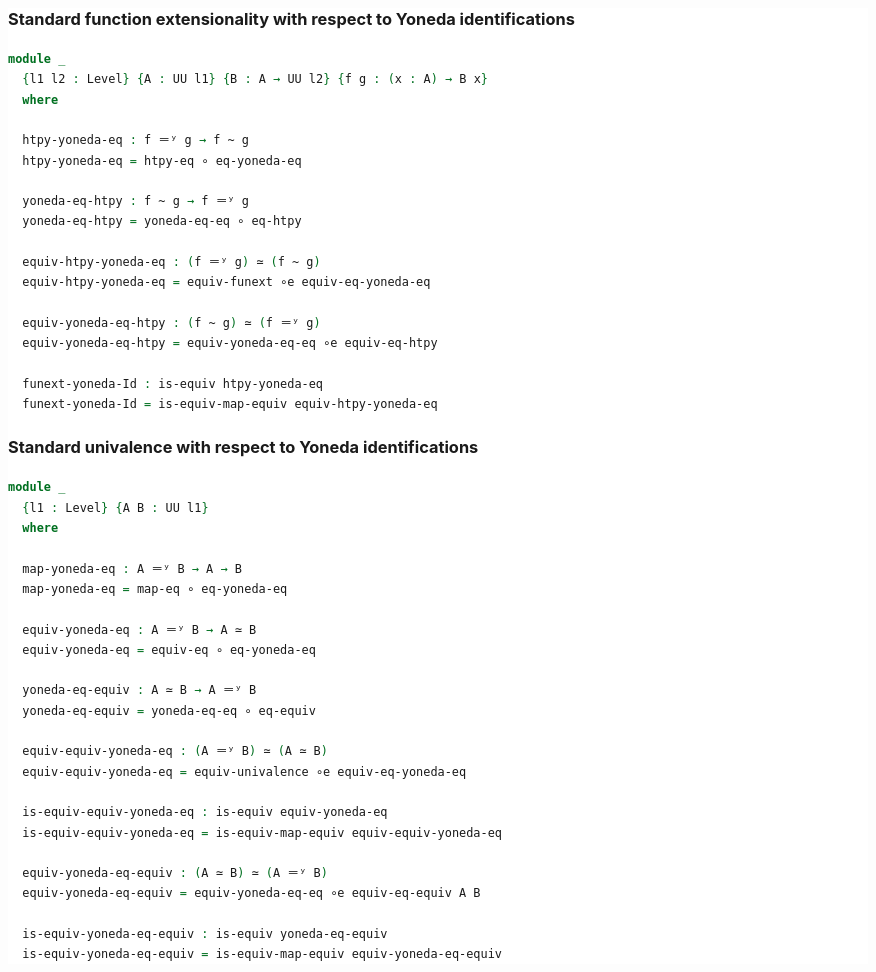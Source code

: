 ### Standard function extensionality with respect to Yoneda identifications

```agda
module _
  {l1 l2 : Level} {A : UU l1} {B : A → UU l2} {f g : (x : A) → B x}
  where

  htpy-yoneda-eq : f ＝ʸ g → f ~ g
  htpy-yoneda-eq = htpy-eq ∘ eq-yoneda-eq

  yoneda-eq-htpy : f ~ g → f ＝ʸ g
  yoneda-eq-htpy = yoneda-eq-eq ∘ eq-htpy

  equiv-htpy-yoneda-eq : (f ＝ʸ g) ≃ (f ~ g)
  equiv-htpy-yoneda-eq = equiv-funext ∘e equiv-eq-yoneda-eq

  equiv-yoneda-eq-htpy : (f ~ g) ≃ (f ＝ʸ g)
  equiv-yoneda-eq-htpy = equiv-yoneda-eq-eq ∘e equiv-eq-htpy

  funext-yoneda-Id : is-equiv htpy-yoneda-eq
  funext-yoneda-Id = is-equiv-map-equiv equiv-htpy-yoneda-eq
```

### Standard univalence with respect to Yoneda identifications

```agda
module _
  {l1 : Level} {A B : UU l1}
  where

  map-yoneda-eq : A ＝ʸ B → A → B
  map-yoneda-eq = map-eq ∘ eq-yoneda-eq

  equiv-yoneda-eq : A ＝ʸ B → A ≃ B
  equiv-yoneda-eq = equiv-eq ∘ eq-yoneda-eq

  yoneda-eq-equiv : A ≃ B → A ＝ʸ B
  yoneda-eq-equiv = yoneda-eq-eq ∘ eq-equiv

  equiv-equiv-yoneda-eq : (A ＝ʸ B) ≃ (A ≃ B)
  equiv-equiv-yoneda-eq = equiv-univalence ∘e equiv-eq-yoneda-eq

  is-equiv-equiv-yoneda-eq : is-equiv equiv-yoneda-eq
  is-equiv-equiv-yoneda-eq = is-equiv-map-equiv equiv-equiv-yoneda-eq

  equiv-yoneda-eq-equiv : (A ≃ B) ≃ (A ＝ʸ B)
  equiv-yoneda-eq-equiv = equiv-yoneda-eq-eq ∘e equiv-eq-equiv A B

  is-equiv-yoneda-eq-equiv : is-equiv yoneda-eq-equiv
  is-equiv-yoneda-eq-equiv = is-equiv-map-equiv equiv-yoneda-eq-equiv
```
